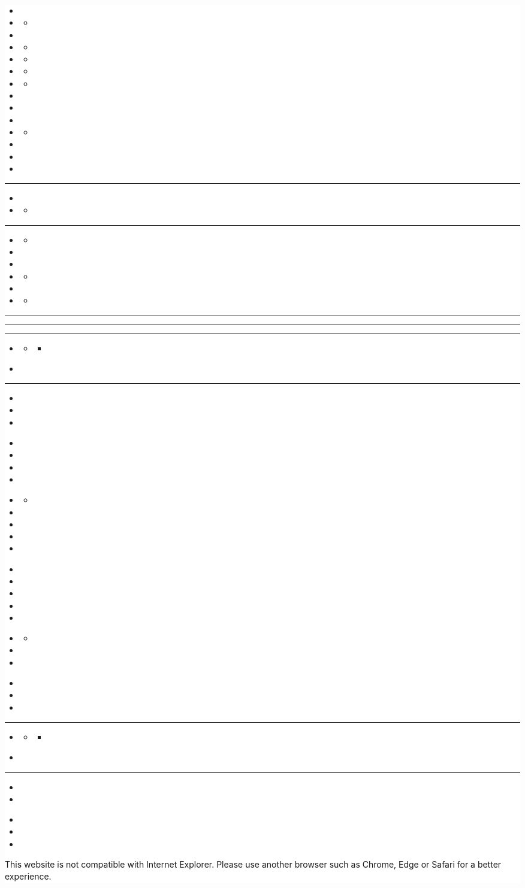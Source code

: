 * 
* * 
* 
* * 
 * * 
* * 
* * 
 * 
 * 
 * 
* * 
 * 
 * 
 * 
 * * * 
 * 
 * * 
* * * 
 * * 
* 
* 
* * 
 * 
 * * 
* * * 
* * * 
* * * 
 * * - 
 - 
* * * * 
 * 
 * 
 * 
- 
 - 
 - 
 - 
* * 
 * 
 * 
 * 
 * 
- 
 - 
 - 
 - 
 - 
* * 
 * 
 * 
- 
 - 
 - 
* * * * 
 * * - 
 - 
* * * * 
 * 
 * 
- 
 - 
 - 
This website is not compatible with Internet Explorer. Please use another browser such as Chrome, Edge or Safari for a better experience.